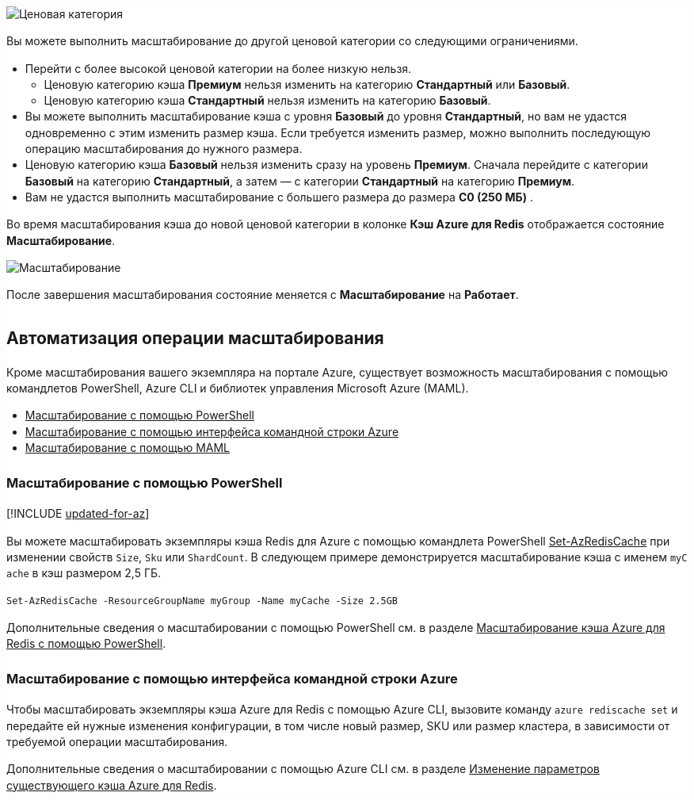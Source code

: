 ![Ценовая категория][redis-cache-pricing-tier-blade]


Вы можете выполнить масштабирование до другой ценовой категории со следующими ограничениями.

* Перейти с более высокой ценовой категории на более низкую нельзя.
  * Ценовую категорию кэша **Премиум** нельзя изменить на категорию **Стандартный** или **Базовый**.
  * Ценовую категорию кэша **Стандартный** нельзя изменить на категорию **Базовый**.
* Вы можете выполнить масштабирование кэша с уровня **Базовый** до уровня **Стандартный**, но вам не удастся одновременно с этим изменить размер кэша. Если требуется изменить размер, можно выполнить последующую операцию масштабирования до нужного размера.
* Ценовую категорию кэша **Базовый** нельзя изменить сразу на уровень **Премиум**. Сначала перейдите с категории **Базовый** на категорию **Стандартный**, а затем — с категории **Стандартный** на категорию **Премиум**.
* Вам не удастся выполнить масштабирование с большего размера до размера **C0 (250 МБ)** .
 
Во время масштабирования кэша до новой ценовой категории в колонке **Кэш Azure для Redis** отображается состояние **Масштабирование**.

![Масштабирование][redis-cache-scaling]

После завершения масштабирования состояние меняется с **Масштабирование** на **Работает**.

## <a name="how-to-automate-a-scaling-operation"></a>Автоматизация операции масштабирования
Кроме масштабирования вашего экземпляра на портале Azure, существует возможность масштабирования с помощью командлетов PowerShell, Azure CLI и библиотек управления Microsoft Azure (MAML). 

* [Масштабирование с помощью PowerShell](#scale-using-powershell)
* [Масштабирование с помощью интерфейса командной строки Azure](#scale-using-azure-cli)
* [Масштабирование с помощью MAML](#scale-using-maml)

### <a name="scale-using-powershell"></a>Масштабирование с помощью PowerShell

[!INCLUDE [updated-for-az](../../includes/updated-for-az.md)]

Вы можете масштабировать экземпляры кэша Redis для Azure с помощью командлета PowerShell [Set-AzRedisCache](https://docs.microsoft.com/powershell/module/az.rediscache/set-azrediscache) при изменении свойств `Size`, `Sku` или `ShardCount`. В следующем примере демонстрируется масштабирование кэша с именем `myCache` в кэш размером 2,5 ГБ. 

    Set-AzRedisCache -ResourceGroupName myGroup -Name myCache -Size 2.5GB

Дополнительные сведения о масштабировании с помощью PowerShell см. в разделе [Масштабирование кэша Azure для Redis с помощью PowerShell](cache-how-to-manage-redis-cache-powershell.md#scale).

### <a name="scale-using-azure-cli"></a>Масштабирование с помощью интерфейса командной строки Azure
Чтобы масштабировать экземпляры кэша Azure для Redis с помощью Azure CLI, вызовите команду `azure rediscache set` и передайте ей нужные изменения конфигурации, в том числе новый размер, SKU или размер кластера, в зависимости от требуемой операции масштабирования.

Дополнительные сведения о масштабировании с помощью Azure CLI см. в разделе [Изменение параметров существующего кэша Azure для Redis](cache-manage-cli.md#scale).


[redis-cache-pricing-tier-blade]: ./media/cache-how-to-scale/redis-cache-pricing-tier-blade.png
[redis-cache-scaling]: ./media/cache-how-to-scale/redis-cache-scaling.png